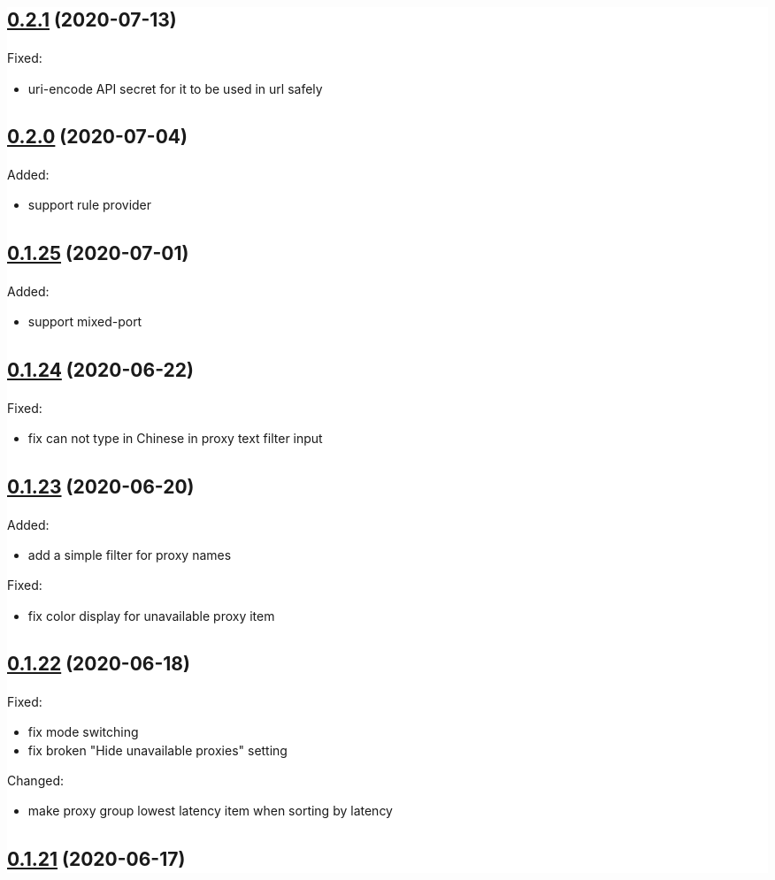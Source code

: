 ## [0.2.1](https://github.com/haishanh/yacd/compare/v0.2.0...v0.2.1) (2020-07-13)

Fixed:

- uri-encode API secret for it to be used in url safely

## [0.2.0](https://github.com/haishanh/yacd/compare/v0.1.25...v0.2.0) (2020-07-04)

Added:

- support rule provider

## [0.1.25](https://github.com/haishanh/yacd/compare/v0.1.24...v0.1.25) (2020-07-01)

Added:

- support mixed-port

## [0.1.24](https://github.com/haishanh/yacd/compare/v0.1.23...v0.1.24) (2020-06-22)

Fixed:

- fix can not type in Chinese in proxy text filter input

## [0.1.23](https://github.com/haishanh/yacd/compare/v0.1.22...v0.1.23) (2020-06-20)

Added:

- add a simple filter for proxy names

Fixed:

- fix color display for unavailable proxy item

## [0.1.22](https://github.com/haishanh/yacd/compare/v0.1.21...v0.1.22) (2020-06-18)

Fixed:

- fix mode switching
- fix broken "Hide unavailable proxies" setting

Changed:

- make proxy group lowest latency item when sorting by latency

## [0.1.21](https://github.com/haishanh/yacd/compare/v0.1.20...v0.1.21) (2020-06-17)
